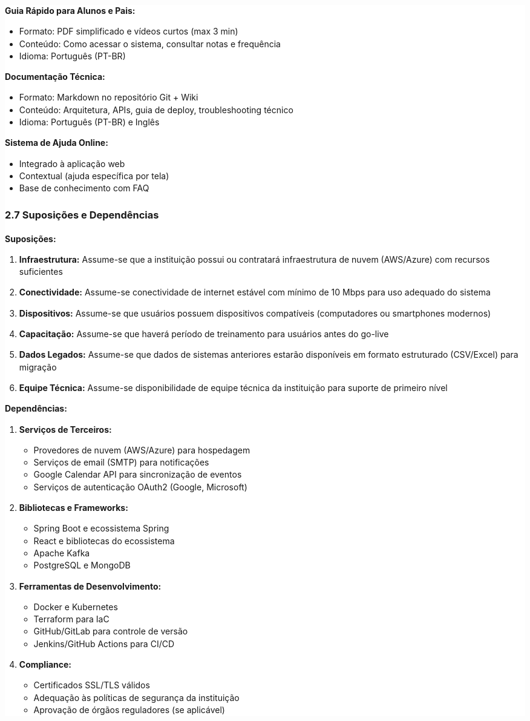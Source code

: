 **Guia Rápido para Alunos e Pais:**
- Formato: PDF simplificado e vídeos curtos (max 3 min)
- Conteúdo: Como acessar o sistema, consultar notas e frequência
- Idioma: Português (PT-BR)

**Documentação Técnica:**
- Formato: Markdown no repositório Git + Wiki
- Conteúdo: Arquitetura, APIs, guia de deploy, troubleshooting técnico
- Idioma: Português (PT-BR) e Inglês

**Sistema de Ajuda Online:**
- Integrado à aplicação web
- Contextual (ajuda específica por tela)
- Base de conhecimento com FAQ

### 2.7 Suposições e Dependências

**Suposições:**

1. **Infraestrutura:** Assume-se que a instituição possui ou contratará infraestrutura de nuvem (AWS/Azure) com recursos suficientes

2. **Conectividade:** Assume-se conectividade de internet estável com mínimo de 10 Mbps para uso adequado do sistema

3. **Dispositivos:** Assume-se que usuários possuem dispositivos compatíveis (computadores ou smartphones modernos)

4. **Capacitação:** Assume-se que haverá período de treinamento para usuários antes do go-live

5. **Dados Legados:** Assume-se que dados de sistemas anteriores estarão disponíveis em formato estruturado (CSV/Excel) para migração

6. **Equipe Técnica:** Assume-se disponibilidade de equipe técnica da instituição para suporte de primeiro nível

**Dependências:**

1. **Serviços de Terceiros:**
   - Provedores de nuvem (AWS/Azure) para hospedagem
   - Serviços de email (SMTP) para notificações
   - Google Calendar API para sincronização de eventos
   - Serviços de autenticação OAuth2 (Google, Microsoft)

2. **Bibliotecas e Frameworks:**
   - Spring Boot e ecossistema Spring
   - React e bibliotecas do ecossistema
   - Apache Kafka
   - PostgreSQL e MongoDB

3. **Ferramentas de Desenvolvimento:**
   - Docker e Kubernetes
   - Terraform para IaC
   - GitHub/GitLab para controle de versão
   - Jenkins/GitHub Actions para CI/CD

4. **Compliance:**
   - Certificados SSL/TLS válidos
   - Adequação às políticas de segurança da instituição
   - Aprovação de órgãos reguladores (se aplicável)

